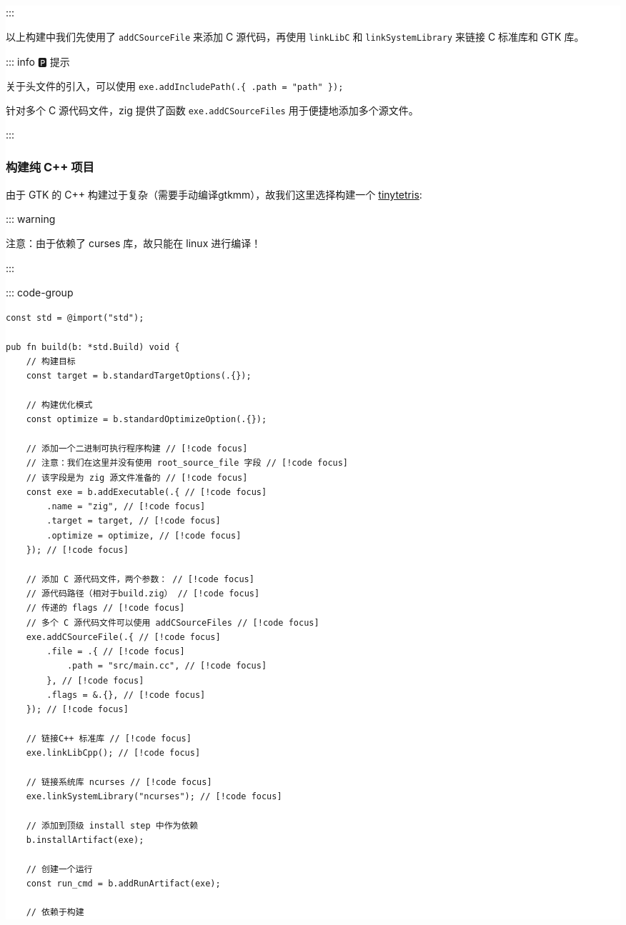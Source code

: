:::

以上构建中我们先使用了 `addCSourceFile` 来添加 C 源代码，再使用 `linkLibC` 和 `linkSystemLibrary` 来链接 C 标准库和 GTK 库。

::: info 🅿️ 提示

关于头文件的引入，可以使用 `exe.addIncludePath(.{ .path = "path" });`

针对多个 C 源代码文件，zig 提供了函数 `exe.addCSourceFiles` 用于便捷地添加多个源文件。

:::

### 构建纯 C++ 项目

由于 GTK 的 C++ 构建过于复杂（需要手动编译gtkmm），故我们这里选择构建一个 [tinytetris](https://github.com/taylorconor/tinytetris):

::: warning

注意：由于依赖了 curses 库，故只能在 linux 进行编译！

:::

::: code-group

```zig [build.zig]
const std = @import("std");

pub fn build(b: *std.Build) void {
    // 构建目标
    const target = b.standardTargetOptions(.{});

    // 构建优化模式
    const optimize = b.standardOptimizeOption(.{});

    // 添加一个二进制可执行程序构建 // [!code focus]
    // 注意：我们在这里并没有使用 root_source_file 字段 // [!code focus]
    // 该字段是为 zig 源文件准备的 // [!code focus]
    const exe = b.addExecutable(.{ // [!code focus]
        .name = "zig", // [!code focus]
        .target = target, // [!code focus]
        .optimize = optimize, // [!code focus]
    }); // [!code focus]

    // 添加 C 源代码文件，两个参数： // [!code focus]
    // 源代码路径（相对于build.zig） // [!code focus]
    // 传递的 flags // [!code focus]
    // 多个 C 源代码文件可以使用 addCSourceFiles // [!code focus]
    exe.addCSourceFile(.{ // [!code focus]
        .file = .{ // [!code focus]
            .path = "src/main.cc", // [!code focus]
        }, // [!code focus]
        .flags = &.{}, // [!code focus]
    }); // [!code focus]

    // 链接C++ 标准库 // [!code focus]
    exe.linkLibCpp(); // [!code focus]

    // 链接系统库 ncurses // [!code focus]
    exe.linkSystemLibrary("ncurses"); // [!code focus]

    // 添加到顶级 install step 中作为依赖
    b.installArtifact(exe);

    // 创建一个运行
    const run_cmd = b.addRunArtifact(exe);

    // 依赖于构建
```